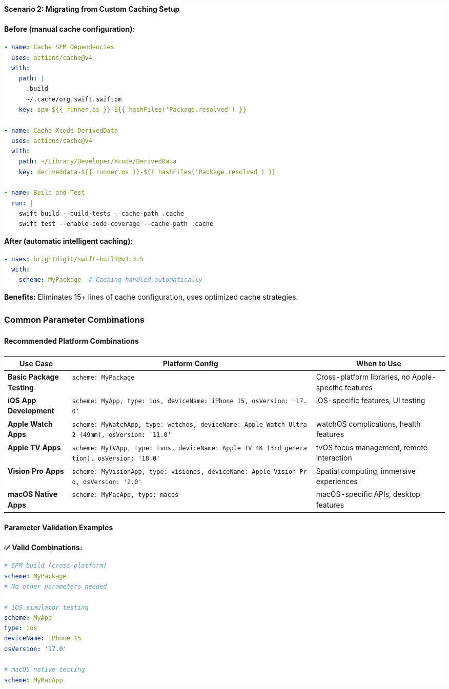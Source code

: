 #### Scenario 2: Migrating from Custom Caching Setup

**Before (manual cache configuration):**
```yaml
- name: Cache SPM Dependencies
  uses: actions/cache@v4
  with:
    path: |
      .build
      ~/.cache/org.swift.swiftpm
    key: spm-${{ runner.os }}-${{ hashFiles('Package.resolved') }}
    
- name: Cache Xcode DerivedData
  uses: actions/cache@v4
  with:
    path: ~/Library/Developer/Xcode/DerivedData
    key: deriveddata-${{ runner.os }}-${{ hashFiles('Package.resolved') }}
    
- name: Build and Test
  run: |
    swift build --build-tests --cache-path .cache
    swift test --enable-code-coverage --cache-path .cache
```

**After (automatic intelligent caching):**
```yaml
- uses: brightdigit/swift-build@v1.3.5
  with:
    scheme: MyPackage  # Caching handled automatically
```

**Benefits:** Eliminates 15+ lines of cache configuration, uses optimized cache strategies.

### Common Parameter Combinations

#### Recommended Platform Combinations

| Use Case | Platform Config | When to Use |
|----------|----------------|-------------|
| **Basic Package Testing** | `scheme: MyPackage` | Cross-platform libraries, no Apple-specific features |
| **iOS App Development** | `scheme: MyApp, type: ios, deviceName: iPhone 15, osVersion: '17.0'` | iOS-specific features, UI testing |
| **Apple Watch Apps** | `scheme: MyWatchApp, type: watchos, deviceName: Apple Watch Ultra 2 (49mm), osVersion: '11.0'` | watchOS complications, health features |
| **Apple TV Apps** | `scheme: MyTVApp, type: tvos, deviceName: Apple TV 4K (3rd generation), osVersion: '18.0'` | tvOS focus management, remote interaction |
| **Vision Pro Apps** | `scheme: MyVisionApp, type: visionos, deviceName: Apple Vision Pro, osVersion: '2.0'` | Spatial computing, immersive experiences |
| **macOS Native Apps** | `scheme: MyMacApp, type: macos` | macOS-specific APIs, desktop features |

#### Parameter Validation Examples

**✅ Valid Combinations:**
```yaml
# SPM build (cross-platform)
scheme: MyPackage
# No other parameters needed

# iOS simulator testing
scheme: MyApp
type: ios
deviceName: iPhone 15
osVersion: '17.0'

# macOS native testing  
scheme: MyMacApp
```